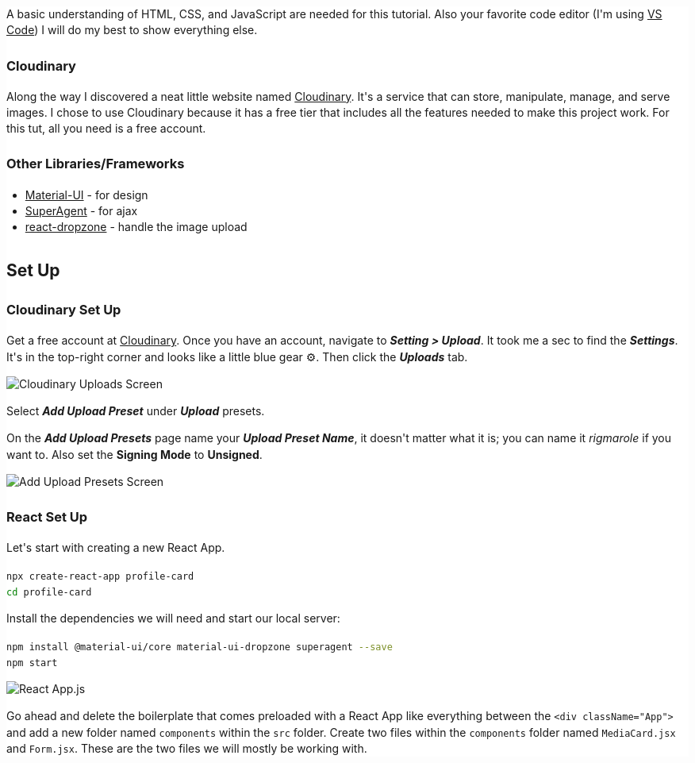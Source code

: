 A basic understanding of HTML, CSS, and JavaScript are needed for this tutorial. Also your favorite code editor (I'm using [VS Code](https://code.visualstudio.com/)) I will do my best to show everything else.

### Cloudinary

Along the way I discovered a neat little website named [Cloudinary](https://cloudinary.com/). It's a service that can store, manipulate, manage, and serve images. I chose to use Cloudinary because it has a free tier that includes all the features needed to make this project work. For this tut, all you need is a free account.

### Other Libraries/Frameworks

- [Material-UI](https://material-ui.com/) - for design
- [SuperAgent](https://visionmedia.github.io/superagent/) - for ajax
- [react-dropzone](https://www.npmjs.com/package/material-ui-dropzone) - handle the image upload

## Set Up

### Cloudinary Set Up

Get a free account at [Cloudinary](https://cloudinary.com/).
Once you have an account, navigate to **_Setting > Upload_**.
It took me a sec to find the **_Settings_**. It's in the top-right corner and looks like a little blue gear :gear:. Then click the **_Uploads_** tab.

![Cloudinary Uploads Screen](https://i.ibb.co/JtKXH7L/cloudinary-Uploads.png)

Select **_Add Upload Preset_** under **_Upload_** presets.

On the **_Add Upload Presets_** page name your **_Upload Preset Name_**, it doesn't matter what it is; you can name it _rigmarole_ if you want to. Also set the **Signing Mode** to **Unsigned**.

![Add Upload Presets Screen](https://i.ibb.co/J3c5gKJ/cloudinary-Unsigned.png)

### React Set Up

Let's start with creating a new React App.

```bash
npx create-react-app profile-card
cd profile-card
```

Install the dependencies we will need and start our local server:

```bash
npm install @material-ui/core material-ui-dropzone superagent --save
npm start
```

![React App.js](https://i.ibb.co/bdHVZT3/react-Start.png)

Go ahead and delete the boilerplate that comes preloaded with a React App like everything between the `<div className="App">` and add a new folder named `components` within the `src` folder. Create two files within the `components` folder named `MediaCard.jsx` and `Form.jsx`. These are the two files we will mostly be working with.
